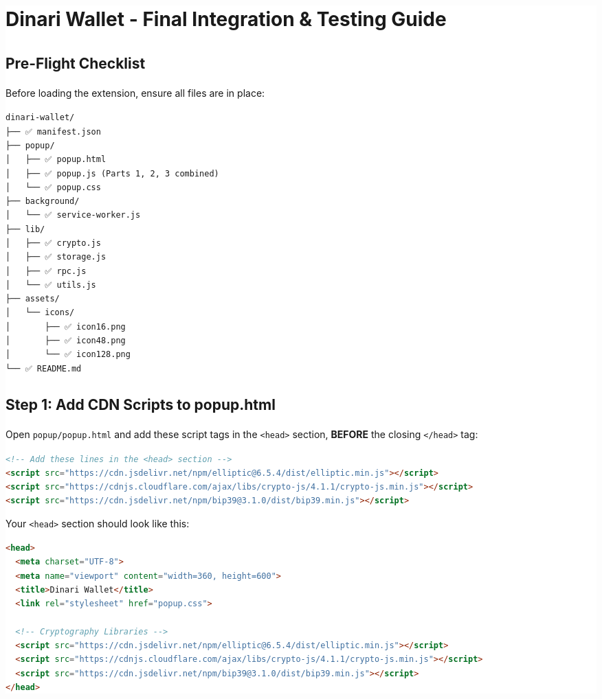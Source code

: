 # Dinari Wallet - Final Integration & Testing Guide

## Pre-Flight Checklist

Before loading the extension, ensure all files are in place:

```
dinari-wallet/
├── ✅ manifest.json
├── popup/
│   ├── ✅ popup.html
│   ├── ✅ popup.js (Parts 1, 2, 3 combined)
│   └── ✅ popup.css
├── background/
│   └── ✅ service-worker.js
├── lib/
│   ├── ✅ crypto.js
│   ├── ✅ storage.js
│   ├── ✅ rpc.js
│   └── ✅ utils.js
├── assets/
│   └── icons/
│       ├── ✅ icon16.png
│       ├── ✅ icon48.png
│       └── ✅ icon128.png
└── ✅ README.md
```

## Step 1: Add CDN Scripts to popup.html

Open `popup/popup.html` and add these script tags in the `<head>` section, **BEFORE** the closing `</head>` tag:

```html
<!-- Add these lines in the <head> section -->
<script src="https://cdn.jsdelivr.net/npm/elliptic@6.5.4/dist/elliptic.min.js"></script>
<script src="https://cdnjs.cloudflare.com/ajax/libs/crypto-js/4.1.1/crypto-js.min.js"></script>
<script src="https://cdn.jsdelivr.net/npm/bip39@3.1.0/dist/bip39.min.js"></script>
```

Your `<head>` section should look like this:

```html
<head>
  <meta charset="UTF-8">
  <meta name="viewport" content="width=360, height=600">
  <title>Dinari Wallet</title>
  <link rel="stylesheet" href="popup.css">
  
  <!-- Cryptography Libraries -->
  <script src="https://cdn.jsdelivr.net/npm/elliptic@6.5.4/dist/elliptic.min.js"></script>
  <script src="https://cdnjs.cloudflare.com/ajax/libs/crypto-js/4.1.1/crypto-js.min.js"></script>
  <script src="https://cdn.jsdelivr.net/npm/bip39@3.1.0/dist/bip39.min.js"></script>
</head>
```
